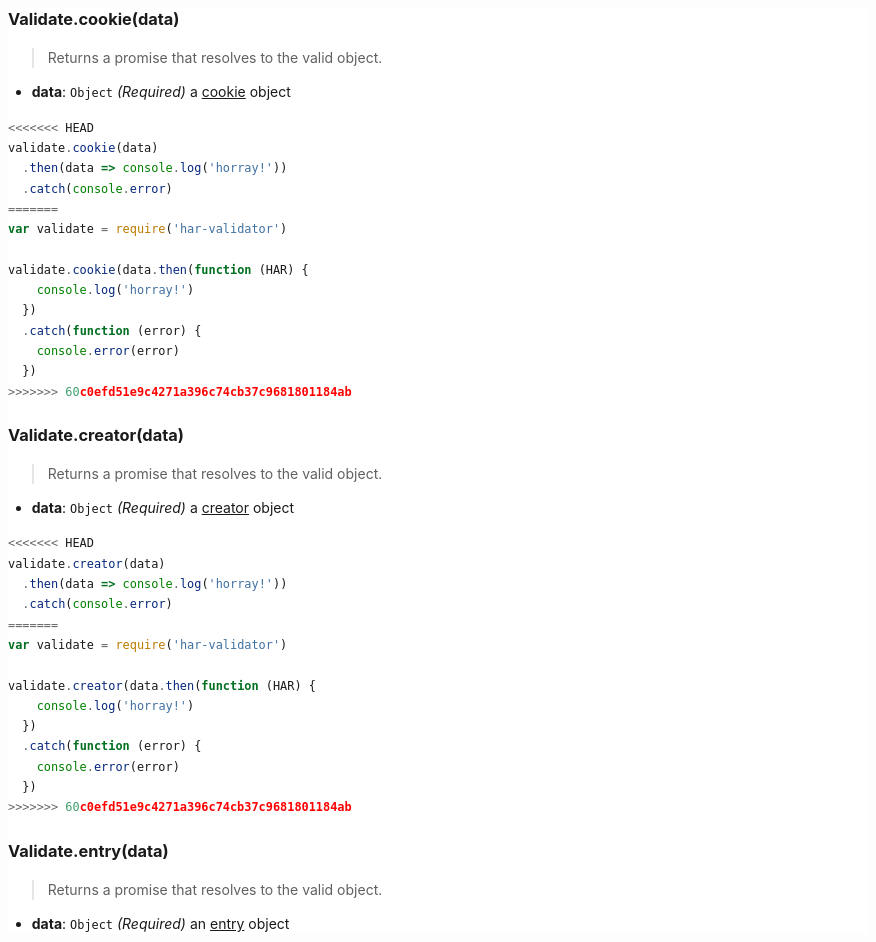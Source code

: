 ### Validate.cookie(data)

> Returns a promise that resolves to the valid object.

- **data**: `Object` *(Required)*
  a [cookie](http://www.softwareishard.com/blog/har-12-spec/#cookies) object

```js
<<<<<<< HEAD
validate.cookie(data)
  .then(data => console.log('horray!'))
  .catch(console.error)
=======
var validate = require('har-validator')

validate.cookie(data.then(function (HAR) {
    console.log('horray!')
  })
  .catch(function (error) {
    console.error(error)
  })
>>>>>>> 60c0efd51e9c4271a396c74cb37c9681801184ab
```

### Validate.creator(data)

> Returns a promise that resolves to the valid object.

- **data**: `Object` *(Required)*
  a [creator](http://www.softwareishard.com/blog/har-12-spec/#creator) object

```js
<<<<<<< HEAD
validate.creator(data)
  .then(data => console.log('horray!'))
  .catch(console.error)
=======
var validate = require('har-validator')

validate.creator(data.then(function (HAR) {
    console.log('horray!')
  })
  .catch(function (error) {
    console.error(error)
  })
>>>>>>> 60c0efd51e9c4271a396c74cb37c9681801184ab
```

### Validate.entry(data)

> Returns a promise that resolves to the valid object.

- **data**: `Object` *(Required)*
  an [entry](http://www.softwareishard.com/blog/har-12-spec/#entries) object

